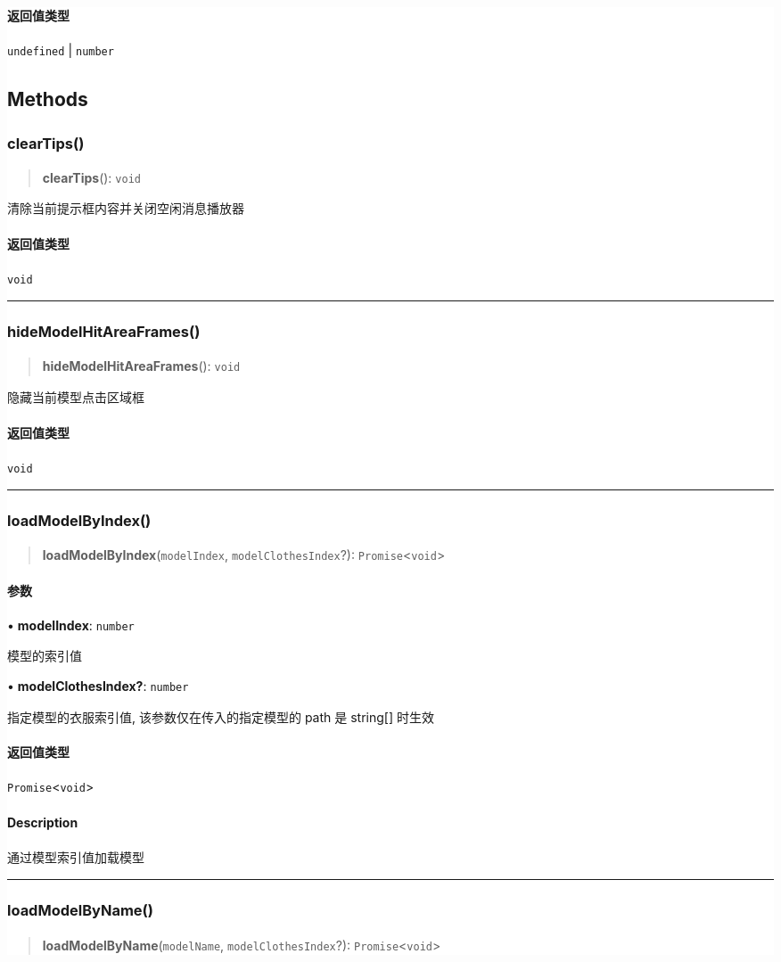 #### 返回值类型

`undefined` \| `number`

## Methods

### clearTips()

> **clearTips**(): `void`

清除当前提示框内容并关闭空闲消息播放器

#### 返回值类型

`void`

---

### hideModelHitAreaFrames()

> **hideModelHitAreaFrames**(): `void`

隐藏当前模型点击区域框

#### 返回值类型

`void`

---

### loadModelByIndex()

> **loadModelByIndex**(`modelIndex`, `modelClothesIndex`?): `Promise`\<`void`\>

#### 参数

• **modelIndex**: `number`

模型的索引值

• **modelClothesIndex?**: `number`

指定模型的衣服索引值, 该参数仅在传入的指定模型的 path 是 string[] 时生效

#### 返回值类型

`Promise`\<`void`\>

#### Description

通过模型索引值加载模型

---

### loadModelByName()

> **loadModelByName**(`modelName`, `modelClothesIndex`?): `Promise`\<`void`\>
